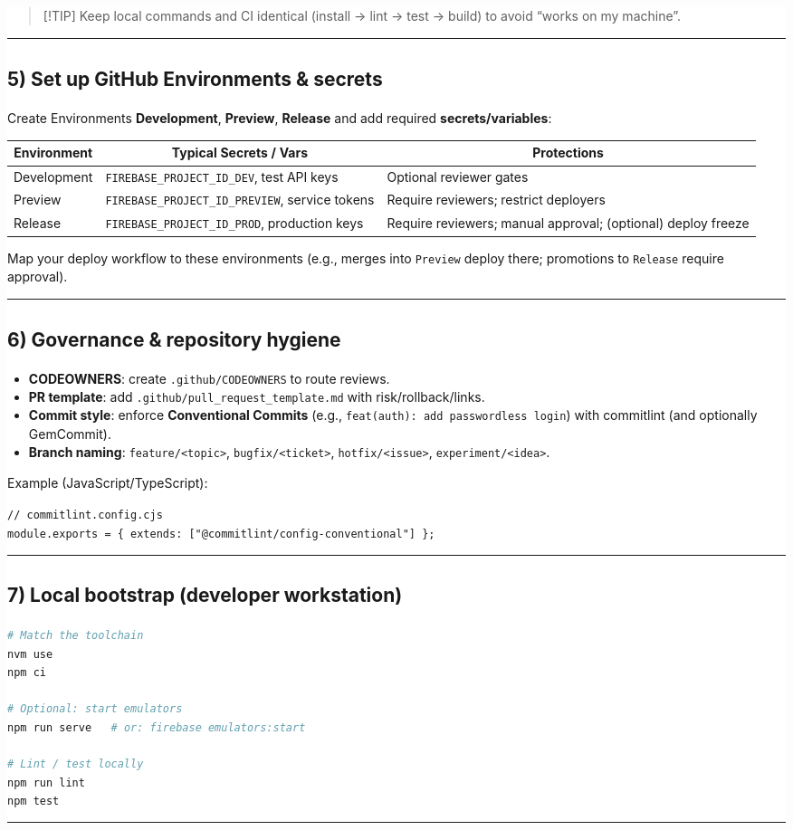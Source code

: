 ```yaml
```

> \[!TIP]
> Keep local commands and CI identical (install → lint → test → build) to avoid “works on my machine”.

---

## 5) Set up GitHub Environments & secrets

Create Environments **Development**, **Preview**, **Release** and add required **secrets/variables**:

| Environment | Typical Secrets / Vars                        | Protections                                                  |
| ----------- | --------------------------------------------- | ------------------------------------------------------------ |
| Development | `FIREBASE_PROJECT_ID_DEV`, test API keys      | Optional reviewer gates                                      |
| Preview     | `FIREBASE_PROJECT_ID_PREVIEW`, service tokens | Require reviewers; restrict deployers                        |
| Release     | `FIREBASE_PROJECT_ID_PROD`, production keys   | Require reviewers; manual approval; (optional) deploy freeze |

Map your deploy workflow to these environments (e.g., merges into `Preview` deploy there; promotions to `Release` require approval).

---

## 6) Governance & repository hygiene

* **CODEOWNERS**: create `.github/CODEOWNERS` to route reviews.
* **PR template**: add `.github/pull_request_template.md` with risk/rollback/links.
* **Commit style**: enforce **Conventional Commits** (e.g., `feat(auth): add passwordless login`) with commitlint (and optionally GemCommit).
* **Branch naming**: `feature/<topic>`, `bugfix/<ticket>`, `hotfix/<issue>`, `experiment/<idea>`.

Example (JavaScript/TypeScript):

```jsonc
// commitlint.config.cjs
module.exports = { extends: ["@commitlint/config-conventional"] };
```

---

## 7) Local bootstrap (developer workstation)

```bash
# Match the toolchain
nvm use
npm ci

# Optional: start emulators
npm run serve   # or: firebase emulators:start

# Lint / test locally
npm run lint
npm test
```

---